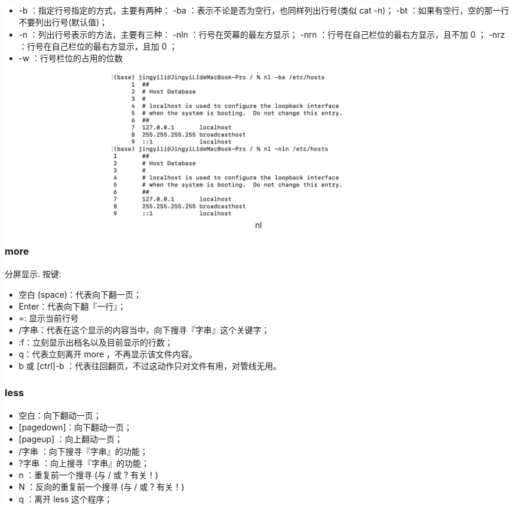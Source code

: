 - -b ：指定行号指定的方式，主要有两种：
-ba ：表示不论是否为空行，也同样列出行号(类似 cat -n)；
-bt ：如果有空行，空的那一行不要列出行号(默认值)；
- -n ：列出行号表示的方法，主要有三种：
-nln ：行号在荧幕的最左方显示；
-nrn ：行号在自己栏位的最右方显示，且不加 0 ；
-nrz ：行号在自己栏位的最右方显示，且加 0 ；
- -w ：行号栏位的占用的位数

<figure style="text-align: center;">
<img src="/assets/img/linux15.png" alt="" width="500">
<figcaption>nl</figcaption>
</figure>

### more

分屏显示. 按键:

- 空白 (space)：代表向下翻一页；
- Enter：代表向下翻『一行』；
- =: 显示当前行号
- /字串：代表在这个显示的内容当中，向下搜寻『字串』这个关键字；
- :f：立刻显示出档名以及目前显示的行数；
- q：代表立刻离开 more ，不再显示该文件内容。
- b 或 [ctrl]-b ：代表往回翻页，不过这动作只对文件有用，对管线无用。

### less

- 空白：向下翻动一页；
- [pagedown]：向下翻动一页；
- [pageup]  ：向上翻动一页；
- /字串     ：向下搜寻『字串』的功能；
- ?字串     ：向上搜寻『字串』的功能；
- n         ：重复前一个搜寻 (与 / 或 ? 有关！)
- N         ：反向的重复前一个搜寻 (与 / 或 ? 有关！)
- q         ：离开 less 这个程序；


[gnu]: https://www.gnu.org